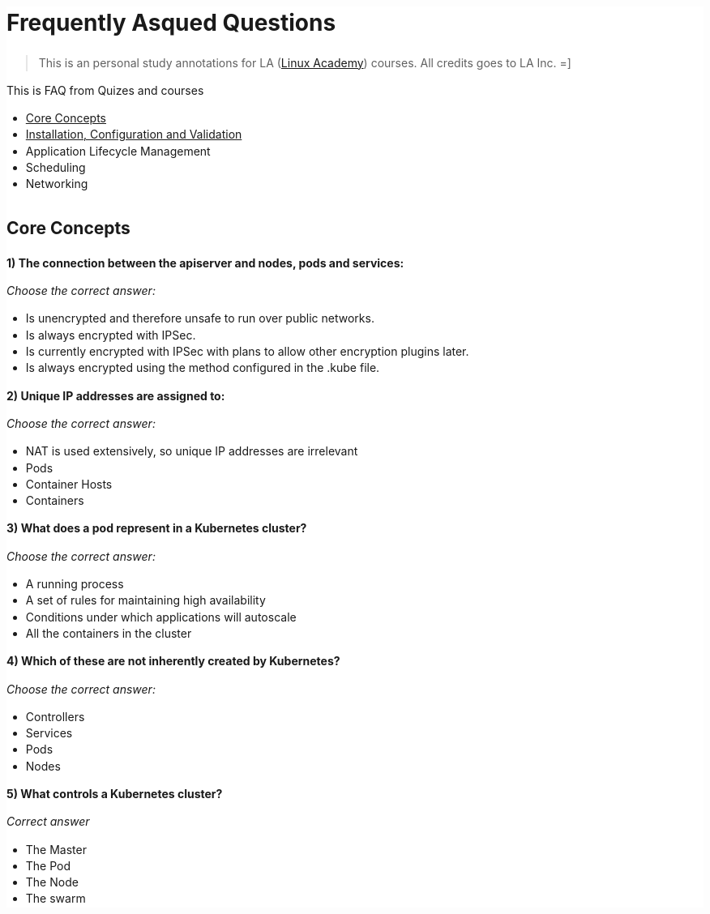 # Frequently Asqued Questions

> This is an personal study annotations for LA ([Linux Academy](https://linuxacademy.com)) courses. All credits goes to LA Inc. =]

This is FAQ from Quizes and courses

* [Core Concepts](#core-concepts)
* [Installation, Configuration and Validation](#installation-configuration-and-validation)
* Application Lifecycle Management
* Scheduling
* Networking


## Core Concepts

**1) The connection between the apiserver and nodes, pods and services:**

*Choose the correct answer:*

* Is unencrypted and therefore unsafe to run over public networks.
* Is always encrypted with IPSec.
* Is currently encrypted with IPSec with plans to allow other encryption plugins later.
* Is always encrypted using the method configured in the .kube file.

**2) Unique IP addresses are assigned to:**

*Choose the correct answer:*

* NAT is used extensively, so unique IP addresses are irrelevant
* Pods
* Container Hosts
* Containers

**3) What does a pod represent in a Kubernetes cluster?**

*Choose the correct answer:*

* A running process
* A set of rules for maintaining high availability
* Conditions under which applications will autoscale
* All the containers in the cluster

**4) Which of these are not inherently created by Kubernetes?**

*Choose the correct answer:*

* Controllers
* Services
* Pods
* Nodes


**5) What controls a Kubernetes cluster?**

*Correct answer*

* The Master
* The Pod
* The Node
* The swarm
